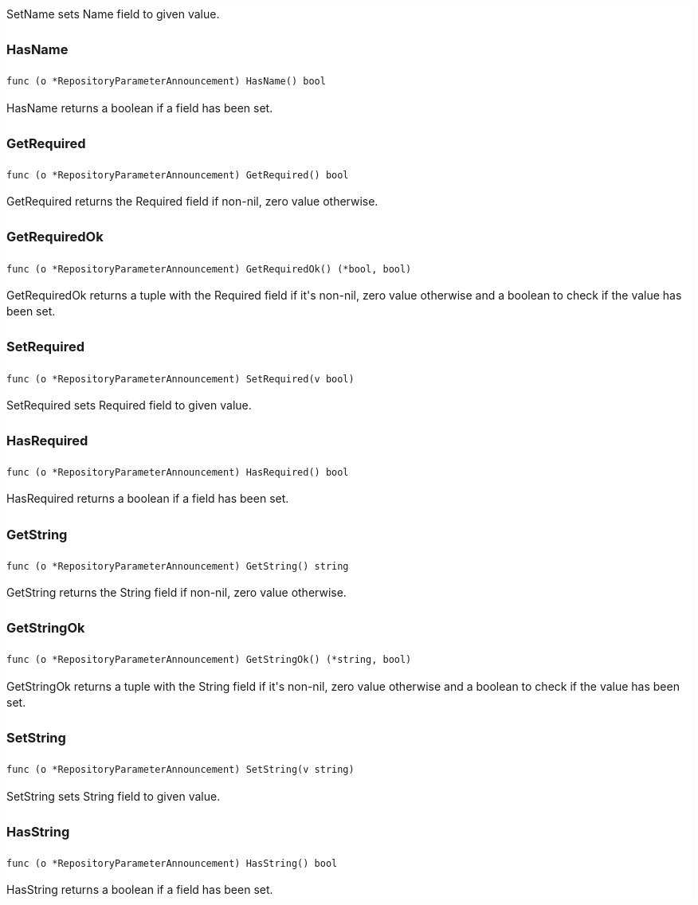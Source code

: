 SetName sets Name field to given value.

### HasName

`func (o *RepositoryParameterAnnouncement) HasName() bool`

HasName returns a boolean if a field has been set.

### GetRequired

`func (o *RepositoryParameterAnnouncement) GetRequired() bool`

GetRequired returns the Required field if non-nil, zero value otherwise.

### GetRequiredOk

`func (o *RepositoryParameterAnnouncement) GetRequiredOk() (*bool, bool)`

GetRequiredOk returns a tuple with the Required field if it's non-nil, zero value otherwise
and a boolean to check if the value has been set.

### SetRequired

`func (o *RepositoryParameterAnnouncement) SetRequired(v bool)`

SetRequired sets Required field to given value.

### HasRequired

`func (o *RepositoryParameterAnnouncement) HasRequired() bool`

HasRequired returns a boolean if a field has been set.

### GetString

`func (o *RepositoryParameterAnnouncement) GetString() string`

GetString returns the String field if non-nil, zero value otherwise.

### GetStringOk

`func (o *RepositoryParameterAnnouncement) GetStringOk() (*string, bool)`

GetStringOk returns a tuple with the String field if it's non-nil, zero value otherwise
and a boolean to check if the value has been set.

### SetString

`func (o *RepositoryParameterAnnouncement) SetString(v string)`

SetString sets String field to given value.

### HasString

`func (o *RepositoryParameterAnnouncement) HasString() bool`

HasString returns a boolean if a field has been set.
